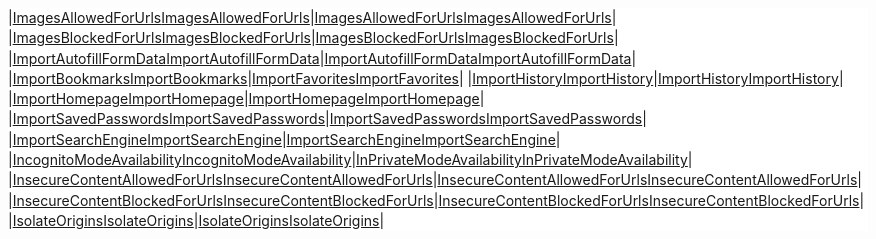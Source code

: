 |[<span data-ttu-id="538c7-387">ImagesAllowedForUrls</span><span class="sxs-lookup"><span data-stu-id="538c7-387">ImagesAllowedForUrls</span></span>](https://cloud.google.com/docs/chrome-enterprise/policies/?policy=ImagesAllowedForUrls)|[<span data-ttu-id="538c7-388">ImagesAllowedForUrls</span><span class="sxs-lookup"><span data-stu-id="538c7-388">ImagesAllowedForUrls</span></span>](https://docs.microsoft.com/deployedge/microsoft-edge-policies#imagesallowedforurls)|
|[<span data-ttu-id="538c7-389">ImagesBlockedForUrls</span><span class="sxs-lookup"><span data-stu-id="538c7-389">ImagesBlockedForUrls</span></span>](https://cloud.google.com/docs/chrome-enterprise/policies/?policy=ImagesBlockedForUrls)|[<span data-ttu-id="538c7-390">ImagesBlockedForUrls</span><span class="sxs-lookup"><span data-stu-id="538c7-390">ImagesBlockedForUrls</span></span>](https://docs.microsoft.com/deployedge/microsoft-edge-policies#imagesblockedforurls)|
|[<span data-ttu-id="538c7-391">ImportAutofillFormData</span><span class="sxs-lookup"><span data-stu-id="538c7-391">ImportAutofillFormData</span></span>](https://cloud.google.com/docs/chrome-enterprise/policies/?policy=ImportAutofillFormData)|[<span data-ttu-id="538c7-392">ImportAutofillFormData</span><span class="sxs-lookup"><span data-stu-id="538c7-392">ImportAutofillFormData</span></span>](https://docs.microsoft.com/deployedge/microsoft-edge-policies#importautofillformdata)|
|[<span data-ttu-id="538c7-393">ImportBookmarks</span><span class="sxs-lookup"><span data-stu-id="538c7-393">ImportBookmarks</span></span>](https://cloud.google.com/docs/chrome-enterprise/policies/?policy=ImportBookmarks)|[<span data-ttu-id="538c7-394">ImportFavorites</span><span class="sxs-lookup"><span data-stu-id="538c7-394">ImportFavorites</span></span>](https://docs.microsoft.com/deployedge/microsoft-edge-policies#importfavorites)|
|[<span data-ttu-id="538c7-395">ImportHistory</span><span class="sxs-lookup"><span data-stu-id="538c7-395">ImportHistory</span></span>](https://cloud.google.com/docs/chrome-enterprise/policies/?policy=ImportHistory)|[<span data-ttu-id="538c7-396">ImportHistory</span><span class="sxs-lookup"><span data-stu-id="538c7-396">ImportHistory</span></span>](https://docs.microsoft.com/deployedge/microsoft-edge-policies#importhistory)|
|[<span data-ttu-id="538c7-397">ImportHomepage</span><span class="sxs-lookup"><span data-stu-id="538c7-397">ImportHomepage</span></span>](https://cloud.google.com/docs/chrome-enterprise/policies/?policy=ImportHomepage)|[<span data-ttu-id="538c7-398">ImportHomepage</span><span class="sxs-lookup"><span data-stu-id="538c7-398">ImportHomepage</span></span>](https://docs.microsoft.com/deployedge/microsoft-edge-policies#importhomepage)|
|[<span data-ttu-id="538c7-399">ImportSavedPasswords</span><span class="sxs-lookup"><span data-stu-id="538c7-399">ImportSavedPasswords</span></span>](https://cloud.google.com/docs/chrome-enterprise/policies/?policy=ImportSavedPasswords)|[<span data-ttu-id="538c7-400">ImportSavedPasswords</span><span class="sxs-lookup"><span data-stu-id="538c7-400">ImportSavedPasswords</span></span>](https://docs.microsoft.com/deployedge/microsoft-edge-policies#importsavedpasswords)|
|[<span data-ttu-id="538c7-401">ImportSearchEngine</span><span class="sxs-lookup"><span data-stu-id="538c7-401">ImportSearchEngine</span></span>](https://cloud.google.com/docs/chrome-enterprise/policies/?policy=ImportSearchEngine)|[<span data-ttu-id="538c7-402">ImportSearchEngine</span><span class="sxs-lookup"><span data-stu-id="538c7-402">ImportSearchEngine</span></span>](https://docs.microsoft.com/deployedge/microsoft-edge-policies#importsearchengine)|
|[<span data-ttu-id="538c7-403">IncognitoModeAvailability</span><span class="sxs-lookup"><span data-stu-id="538c7-403">IncognitoModeAvailability</span></span>](https://cloud.google.com/docs/chrome-enterprise/policies/?policy=IncognitoModeAvailability)|[<span data-ttu-id="538c7-404">InPrivateModeAvailability</span><span class="sxs-lookup"><span data-stu-id="538c7-404">InPrivateModeAvailability</span></span>](https://docs.microsoft.com/deployedge/microsoft-edge-policies#inprivatemodeavailability)|
|[<span data-ttu-id="538c7-405">InsecureContentAllowedForUrls</span><span class="sxs-lookup"><span data-stu-id="538c7-405">InsecureContentAllowedForUrls</span></span>](https://cloud.google.com/docs/chrome-enterprise/policies/?policy=InsecureContentAllowedForUrls)|[<span data-ttu-id="538c7-406">InsecureContentAllowedForUrls</span><span class="sxs-lookup"><span data-stu-id="538c7-406">InsecureContentAllowedForUrls</span></span>](https://docs.microsoft.com/deployedge/microsoft-edge-policies#insecurecontentallowedforurls)|
|[<span data-ttu-id="538c7-407">InsecureContentBlockedForUrls</span><span class="sxs-lookup"><span data-stu-id="538c7-407">InsecureContentBlockedForUrls</span></span>](https://cloud.google.com/docs/chrome-enterprise/policies/?policy=InsecureContentBlockedForUrls)|[<span data-ttu-id="538c7-408">InsecureContentBlockedForUrls</span><span class="sxs-lookup"><span data-stu-id="538c7-408">InsecureContentBlockedForUrls</span></span>](https://docs.microsoft.com/deployedge/microsoft-edge-policies#insecurecontentblockedforurls)|
|[<span data-ttu-id="538c7-409">IsolateOrigins</span><span class="sxs-lookup"><span data-stu-id="538c7-409">IsolateOrigins</span></span>](https://cloud.google.com/docs/chrome-enterprise/policies/?policy=IsolateOrigins)|[<span data-ttu-id="538c7-410">IsolateOrigins</span><span class="sxs-lookup"><span data-stu-id="538c7-410">IsolateOrigins</span></span>](https://docs.microsoft.com/deployedge/microsoft-edge-policies#isolateorigins)|